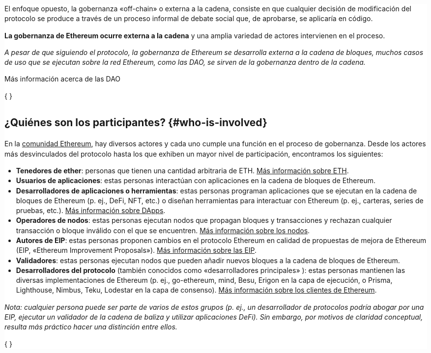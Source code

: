 El enfoque opuesto, la gobernanza «off-chain» o externa a la cadena, consiste en que cualquier decisión de modificación del protocolo se produce a través de un proceso informal de debate social que, de aprobarse, se aplicaría en código.

**La gobernanza de Ethereum ocurre externa a la cadena** y una amplia variedad de actores intervienen en el proceso.

_A pesar de que siguiendo el protocolo, la gobernanza de Ethereum se desarrolla externa a la cadena de bloques, muchos casos de uso que se ejecutan sobre la red Ethereum, como las DAO, se sirven de la gobernanza dentro de la cadena._

<ButtonLink to="/dao/">
  Más información acerca de las DAO
</ButtonLink>

{
<Divider />
}

## ¿Quiénes son los participantes? {#who-is-involved}

En la [comunidad Ethereum](/community/), hay diversos actores y cada uno cumple una función en el proceso de gobernanza. Desde los actores más desvinculados del protocolo hasta los que exhiben un mayor nivel de participación, encontramos los siguientes:

- **Tenedores de ether**: personas que tienen una cantidad arbitraria de ETH. [Más información sobre ETH](/eth/).
- **Usuarios de aplicaciones**: estas personas interactúan con aplicaciones en la cadena de bloques de Ethereum.
- **Desarrolladores de aplicaciones o herramientas**: estas personas programan aplicaciones que se ejecutan en la cadena de bloques de Ethereum (p. ej., DeFi, NFT, etc.) o diseñan herramientas para interactuar con Ethereum (p. ej., carteras, series de pruebas, etc.). [Más información sobre DApps](/dapps/).
- **Operadores de nodos**: estas personas ejecutan nodos que propagan bloques y transacciones y rechazan cualquier transacción o bloque inválido con el que se encuentren. [Más información sobre los nodos](/developers/docs/nodes-and-clients/).
- **Autores de EIP**: estas personas proponen cambios en el protocolo Ethereum en calidad de propuestas de mejora de Ethereum (EIP, «Ethereum Improvement Proposals»). [Más información sobre las EIP](/eips/).
- **Validadores**: estas personas ejecutan nodos que pueden añadir nuevos bloques a la cadena de bloques de Ethereum.
- **Desarrolladores del protocolo** (también conocidos como «desarrolladores principales» ): estas personas mantienen las diversas implementaciones de Ethereum (p. ej., go-ethereum, mind, Besu, Erigon en la capa de ejecución, o Prisma, Lighthouse, Nimbus, Teku, Lodestar en la capa de consenso). [Más información sobre los clientes de Ethereum](/developers/docs/nodes-and-clients/).

_Nota: cualquier persona puede ser parte de varios de estos grupos (p. ej., un desarrollador de protocolos podría abogar por una EIP, ejecutar un validador de la cadena de baliza y utilizar aplicaciones DeFi). Sin embargo, por motivos de claridad conceptual, resulta más práctico hacer una distinción entre ellos._

{
<Divider />
}
